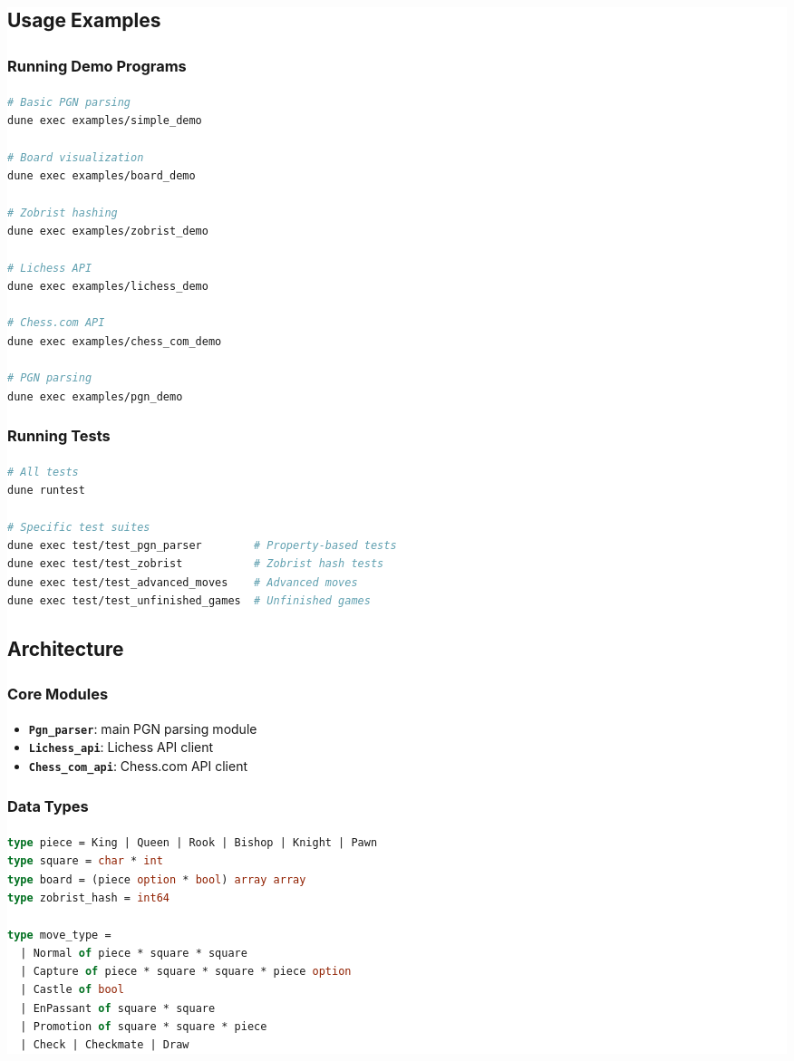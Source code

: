 ## Usage Examples

### Running Demo Programs

```bash
# Basic PGN parsing
dune exec examples/simple_demo

# Board visualization
dune exec examples/board_demo

# Zobrist hashing
dune exec examples/zobrist_demo

# Lichess API
dune exec examples/lichess_demo

# Chess.com API
dune exec examples/chess_com_demo

# PGN parsing
dune exec examples/pgn_demo
```

### Running Tests

```bash
# All tests
dune runtest

# Specific test suites
dune exec test/test_pgn_parser        # Property-based tests
dune exec test/test_zobrist           # Zobrist hash tests
dune exec test/test_advanced_moves    # Advanced moves
dune exec test/test_unfinished_games  # Unfinished games
```

## Architecture

### Core Modules

- **`Pgn_parser`**: main PGN parsing module
- **`Lichess_api`**: Lichess API client
- **`Chess_com_api`**: Chess.com API client

### Data Types

```ocaml
type piece = King | Queen | Rook | Bishop | Knight | Pawn
type square = char * int
type board = (piece option * bool) array array
type zobrist_hash = int64

type move_type =
  | Normal of piece * square * square
  | Capture of piece * square * square * piece option
  | Castle of bool
  | EnPassant of square * square
  | Promotion of square * square * piece
  | Check | Checkmate | Draw
```
